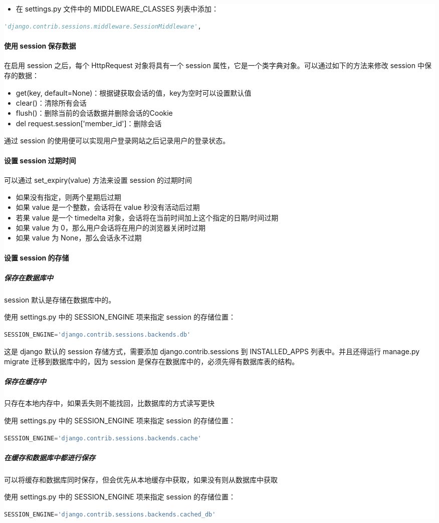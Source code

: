 - 在 settings.py 文件中的 MIDDLEWARE_CLASSES 列表中添加：

```py
'django.contrib.sessions.middleware.SessionMiddleware',
```

#### 使用 session 保存数据

在启用 session 之后，每个 HttpRequest 对象将具有一个 session 属性，它是一个类字典对象。可以通过如下的方法来修改 session 中保存的数据：

- get(key, default=None)：根据键获取会话的值，key为空时可以设置默认值
- clear()：清除所有会话
- flush()：删除当前的会话数据并删除会话的Cookie
- del request.session['member_id']：删除会话

通过 session 的使用便可以实现用户登录网站之后记录用户的登录状态。

#### 设置 session 过期时间

可以通过 set_expiry(value) 方法来设置 session 的过期时间

- 如果没有指定，则两个星期后过期
- 如果 value 是一个整数，会话将在 value 秒没有活动后过期
- 若果 value 是一个 timedelta 对象，会话将在当前时间加上这个指定的日期/时间过期
- 如果 value 为 0，那么用户会话将在用户的浏览器关闭时过期
- 如果 value 为 None，那么会话永不过期

#### 设置 session 的存储

##### 保存在数据库中

session 默认是存储在数据库中的。

使用 settings.py 中的 SESSION_ENGINE 项来指定 session 的存储位置：

```py
SESSION_ENGINE='django.contrib.sessions.backends.db'
```

这是 django 默认的 session 存储方式，需要添加 django.contrib.sessions 到 INSTALLED_APPS 列表中。并且还得运行 manage.py migrate 迁移到数据库中的，因为 session 是保存在数据库中的，必须先得有数据库表的结构。

##### 保存在缓存中

只存在本地内存中，如果丢失则不能找回，比数据库的方式读写更快

使用 settings.py 中的 SESSION_ENGINE 项来指定 session 的存储位置：

```py
SESSION_ENGINE='django.contrib.sessions.backends.cache'
```

##### 在缓存和数据库中都进行保存

可以将缓存和数据库同时保存，但会优先从本地缓存中获取，如果没有则从数据库中获取

使用 settings.py 中的 SESSION_ENGINE 项来指定 session 的存储位置：

```py
SESSION_ENGINE='django.contrib.sessions.backends.cached_db'
```
